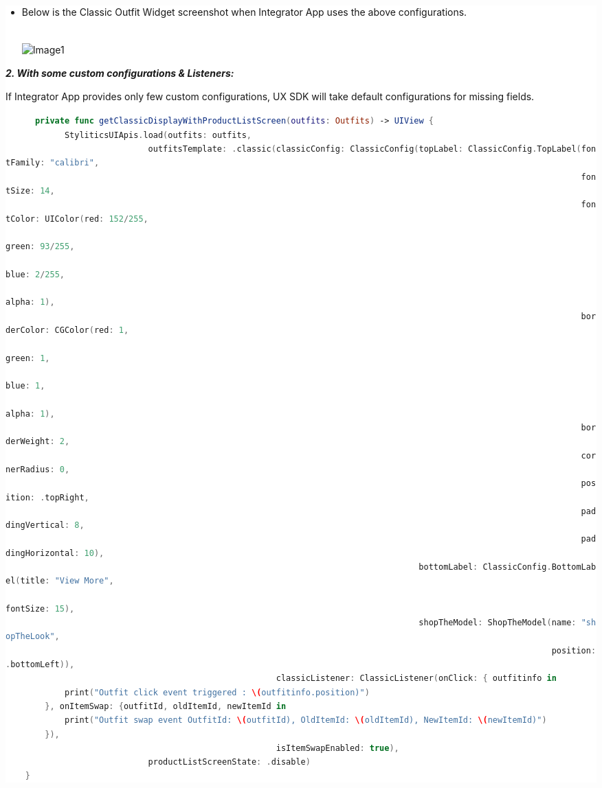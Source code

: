 * Below is the Classic Outfit Widget screenshot when Integrator App uses the above configurations.

  </br>![Image1](https://storage.googleapis.com/stylitics-misc-public/sdk-images/ios/ux-sdk-readme/Custom_Classic_outfit_new.png)

*_**2. With some custom configurations & Listeners:**_*

If Integrator App provides only few custom configurations, UX SDK will take default configurations for missing fields.

```swift
      private func getClassicDisplayWithProductListScreen(outfits: Outfits) -> UIView {
            StyliticsUIApis.load(outfits: outfits,
                             outfitsTemplate: .classic(classicConfig: ClassicConfig(topLabel: ClassicConfig.TopLabel(fontFamily: "calibri",
                                                                                                                     fontSize: 14,
                                                                                                                     fontColor: UIColor(red: 152/255,
                                                                                                                                        green: 93/255,
                                                                                                                                        blue: 2/255,
                                                                                                                                        alpha: 1),
                                                                                                                     borderColor: CGColor(red: 1,
                                                                                                                                          green: 1,
                                                                                                                                          blue: 1,
                                                                                                                                          alpha: 1),
                                                                                                                     borderWeight: 2,
                                                                                                                     cornerRadius: 0,
                                                                                                                     position: .topRight,
                                                                                                                     paddingVertical: 8,
                                                                                                                     paddingHorizontal: 10),
                                                                                    bottomLabel: ClassicConfig.BottomLabel(title: "View More",
                                                                                                                           fontSize: 15),
                                                                                    shopTheModel: ShopTheModel(name: "shopTheLook",
                                                                                                               position: .bottomLeft)),
                                                       classicListener: ClassicListener(onClick: { outfitinfo in
            print("Outfit click event triggered : \(outfitinfo.position)")
        }, onItemSwap: {outfitId, oldItemId, newItemId in
            print("Outfit swap event OutfitId: \(outfitId), OldItemId: \(oldItemId), NewItemId: \(newItemId)")
        }),
                                                       isItemSwapEnabled: true),
                             productListScreenState: .disable)
    }
```

